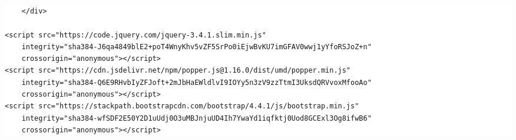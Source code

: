        </div>

    <script src="https://code.jquery.com/jquery-3.4.1.slim.min.js"
        integrity="sha384-J6qa4849blE2+poT4WnyKhv5vZF5SrPo0iEjwBvKU7imGFAV0wwj1yYfoRSJoZ+n"
        crossorigin="anonymous"></script>
    <script src="https://cdn.jsdelivr.net/npm/popper.js@1.16.0/dist/umd/popper.min.js"
        integrity="sha384-Q6E9RHvbIyZFJoft+2mJbHaEWldlvI9IOYy5n3zV9zzTtmI3UksdQRVvoxMfooAo"
        crossorigin="anonymous"></script>
    <script src="https://stackpath.bootstrapcdn.com/bootstrap/4.4.1/js/bootstrap.min.js"
        integrity="sha384-wfSDF2E50Y2D1uUdj0O3uMBJnjuUD4Ih7YwaYd1iqfktj0Uod8GCExl3Og8ifwB6"
        crossorigin="anonymous"></script>
</body>

</html>
